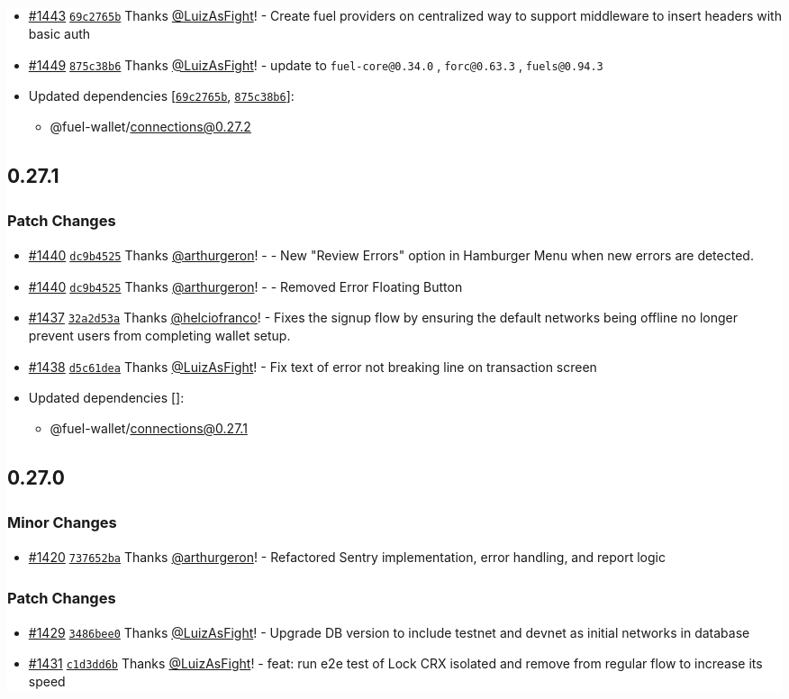 - [#1443](https://github.com/FuelLabs/fuels-wallet/pull/1443) [`69c2765b`](https://github.com/FuelLabs/fuels-wallet/commit/69c2765b8bc85faa1934832144b2d76fb067e08a) Thanks [@LuizAsFight](https://github.com/LuizAsFight)! - Create fuel providers on centralized way to support middleware to insert headers with basic auth

- [#1449](https://github.com/FuelLabs/fuels-wallet/pull/1449) [`875c38b6`](https://github.com/FuelLabs/fuels-wallet/commit/875c38b65080926bed0e06a3594865aef239fd0b) Thanks [@LuizAsFight](https://github.com/LuizAsFight)! - update to `fuel-core@0.34.0` , `forc@0.63.3` , `fuels@0.94.3`

- Updated dependencies [[`69c2765b`](https://github.com/FuelLabs/fuels-wallet/commit/69c2765b8bc85faa1934832144b2d76fb067e08a), [`875c38b6`](https://github.com/FuelLabs/fuels-wallet/commit/875c38b65080926bed0e06a3594865aef239fd0b)]:
  - @fuel-wallet/connections@0.27.2

## 0.27.1

### Patch Changes

- [#1440](https://github.com/FuelLabs/fuels-wallet/pull/1440) [`dc9b4525`](https://github.com/FuelLabs/fuels-wallet/commit/dc9b4525e4401b5eba7e0b31cd96e1247747a686) Thanks [@arthurgeron](https://github.com/arthurgeron)! - - New "Review Errors" option in Hamburger Menu when new errors are detected.

- [#1440](https://github.com/FuelLabs/fuels-wallet/pull/1440) [`dc9b4525`](https://github.com/FuelLabs/fuels-wallet/commit/dc9b4525e4401b5eba7e0b31cd96e1247747a686) Thanks [@arthurgeron](https://github.com/arthurgeron)! - - Removed Error Floating Button

- [#1437](https://github.com/FuelLabs/fuels-wallet/pull/1437) [`32a2d53a`](https://github.com/FuelLabs/fuels-wallet/commit/32a2d53ab10707e6bcc5943e2c21046ddbab4494) Thanks [@helciofranco](https://github.com/helciofranco)! - Fixes the signup flow by ensuring the default networks being offline no longer prevent users from completing wallet setup.

- [#1438](https://github.com/FuelLabs/fuels-wallet/pull/1438) [`d5c61dea`](https://github.com/FuelLabs/fuels-wallet/commit/d5c61dea3228ad8d2d0109b3a059abacc4e50bfa) Thanks [@LuizAsFight](https://github.com/LuizAsFight)! - Fix text of error not breaking line on transaction screen

- Updated dependencies []:
  - @fuel-wallet/connections@0.27.1

## 0.27.0

### Minor Changes

- [#1420](https://github.com/FuelLabs/fuels-wallet/pull/1420) [`737652ba`](https://github.com/FuelLabs/fuels-wallet/commit/737652badce501292fad509ebadda751ea8792df) Thanks [@arthurgeron](https://github.com/arthurgeron)! - Refactored Sentry implementation, error handling, and report logic

### Patch Changes

- [#1429](https://github.com/FuelLabs/fuels-wallet/pull/1429) [`3486bee0`](https://github.com/FuelLabs/fuels-wallet/commit/3486bee0cd249939833f00809dc27fe7260e3a1f) Thanks [@LuizAsFight](https://github.com/LuizAsFight)! - Upgrade DB version to include testnet and devnet as initial networks in database

- [#1431](https://github.com/FuelLabs/fuels-wallet/pull/1431) [`c1d3dd6b`](https://github.com/FuelLabs/fuels-wallet/commit/c1d3dd6be885cc3b30a704150c89adc8a1c7e22a) Thanks [@LuizAsFight](https://github.com/LuizAsFight)! - feat: run e2e test of Lock CRX isolated and remove from regular flow to increase its speed

